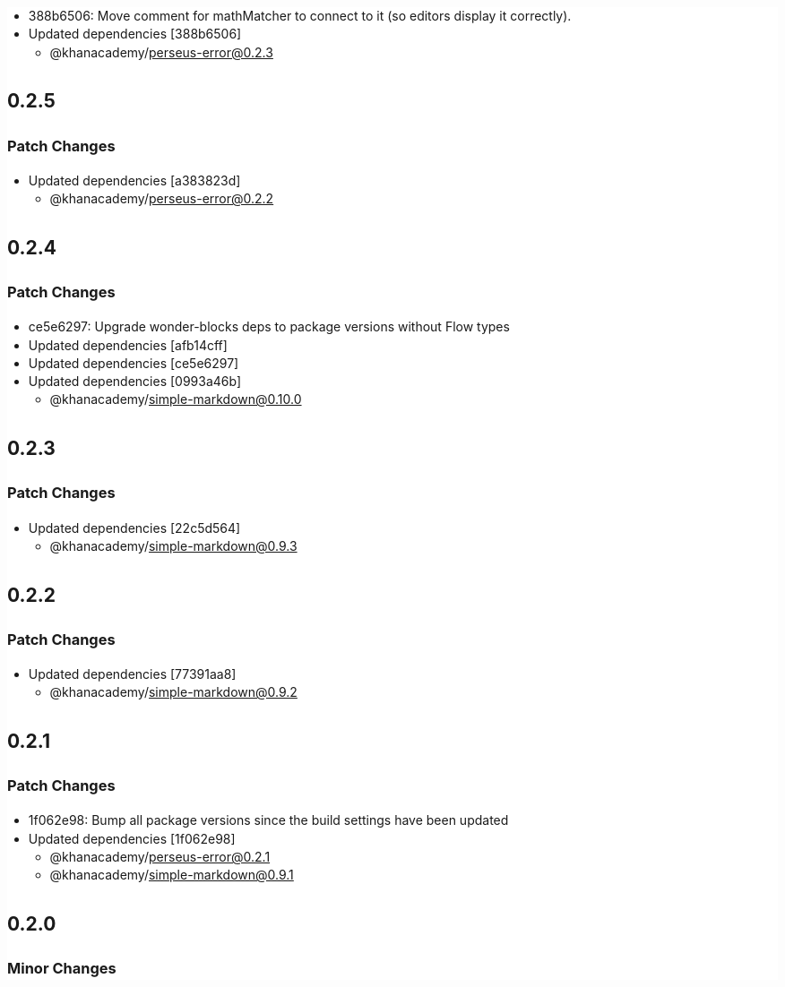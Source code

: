 -   388b6506: Move comment for mathMatcher to connect to it (so editors display it correctly).
-   Updated dependencies [388b6506]
    -   @khanacademy/perseus-error@0.2.3

## 0.2.5

### Patch Changes

-   Updated dependencies [a383823d]
    -   @khanacademy/perseus-error@0.2.2

## 0.2.4

### Patch Changes

-   ce5e6297: Upgrade wonder-blocks deps to package versions without Flow types
-   Updated dependencies [afb14cff]
-   Updated dependencies [ce5e6297]
-   Updated dependencies [0993a46b]
    -   @khanacademy/simple-markdown@0.10.0

## 0.2.3

### Patch Changes

-   Updated dependencies [22c5d564]
    -   @khanacademy/simple-markdown@0.9.3

## 0.2.2

### Patch Changes

-   Updated dependencies [77391aa8]
    -   @khanacademy/simple-markdown@0.9.2

## 0.2.1

### Patch Changes

-   1f062e98: Bump all package versions since the build settings have been updated
-   Updated dependencies [1f062e98]
    -   @khanacademy/perseus-error@0.2.1
    -   @khanacademy/simple-markdown@0.9.1

## 0.2.0

### Minor Changes

